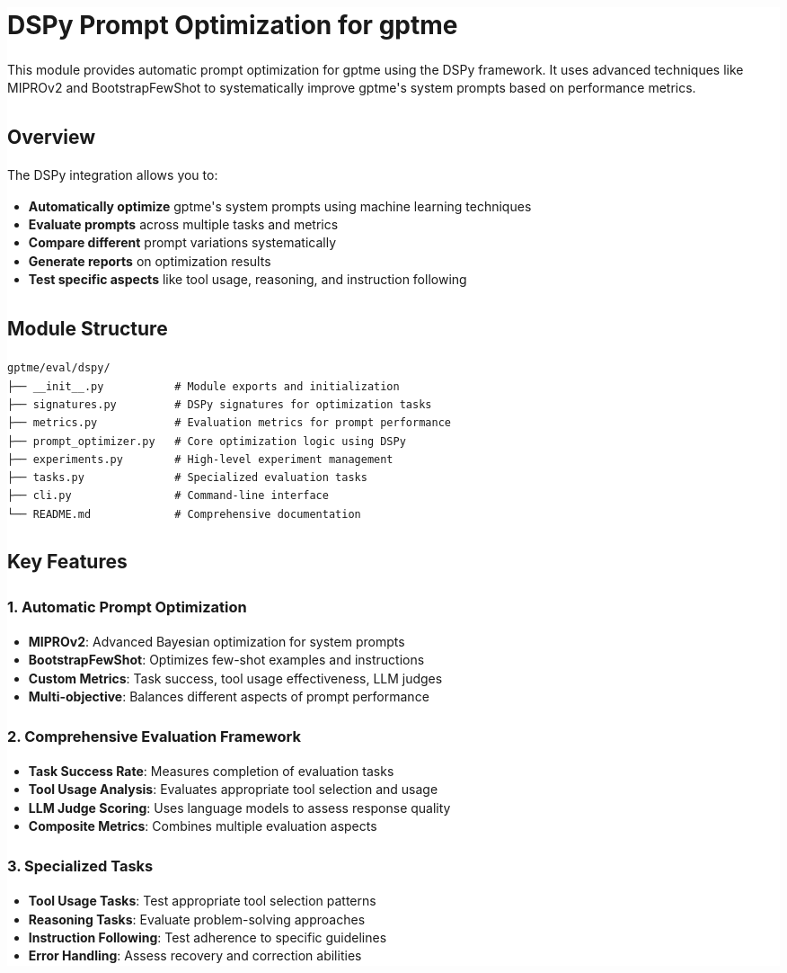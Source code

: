 # DSPy Prompt Optimization for gptme

This module provides automatic prompt optimization for gptme using the DSPy framework. It uses advanced techniques like MIPROv2 and BootstrapFewShot to systematically improve gptme's system prompts based on performance metrics.

## Overview

The DSPy integration allows you to:

- **Automatically optimize** gptme's system prompts using machine learning techniques
- **Evaluate prompts** across multiple tasks and metrics
- **Compare different** prompt variations systematically
- **Generate reports** on optimization results
- **Test specific aspects** like tool usage, reasoning, and instruction following

## Module Structure

```text
gptme/eval/dspy/
├── __init__.py           # Module exports and initialization
├── signatures.py         # DSPy signatures for optimization tasks
├── metrics.py            # Evaluation metrics for prompt performance
├── prompt_optimizer.py   # Core optimization logic using DSPy
├── experiments.py        # High-level experiment management
├── tasks.py              # Specialized evaluation tasks
├── cli.py                # Command-line interface
└── README.md             # Comprehensive documentation
```

## Key Features

### 1. Automatic Prompt Optimization
- **MIPROv2**: Advanced Bayesian optimization for system prompts
- **BootstrapFewShot**: Optimizes few-shot examples and instructions
- **Custom Metrics**: Task success, tool usage effectiveness, LLM judges
- **Multi-objective**: Balances different aspects of prompt performance

### 2. Comprehensive Evaluation Framework
- **Task Success Rate**: Measures completion of evaluation tasks
- **Tool Usage Analysis**: Evaluates appropriate tool selection and usage
- **LLM Judge Scoring**: Uses language models to assess response quality
- **Composite Metrics**: Combines multiple evaluation aspects

### 3. Specialized Tasks
- **Tool Usage Tasks**: Test appropriate tool selection patterns
- **Reasoning Tasks**: Evaluate problem-solving approaches
- **Instruction Following**: Test adherence to specific guidelines
- **Error Handling**: Assess recovery and correction abilities
